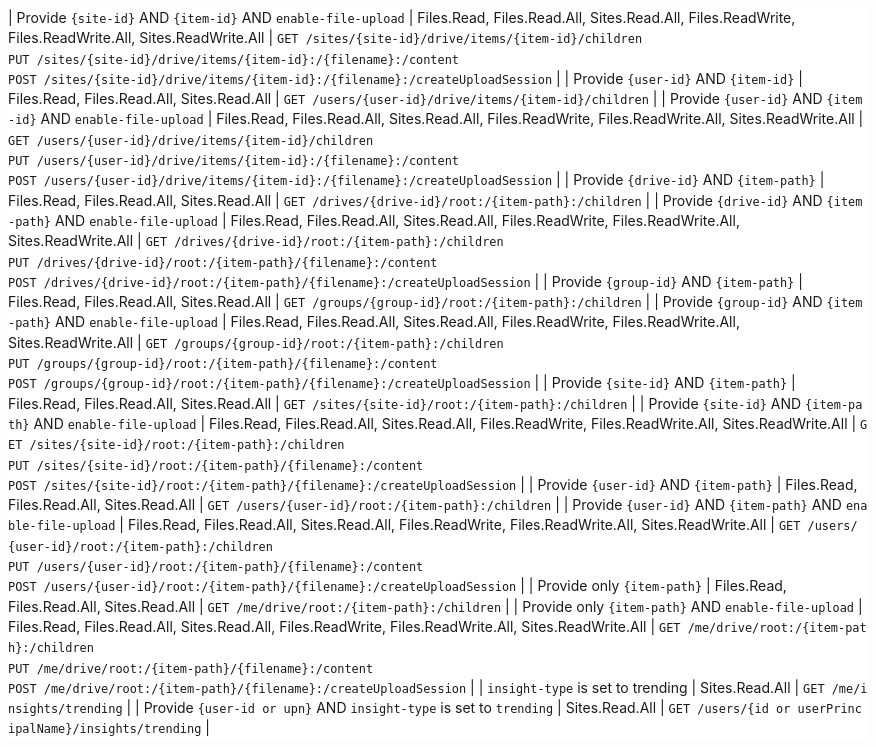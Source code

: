 | Provide `{site-id}` AND `{item-id}` AND `enable-file-upload`       | Files.Read, Files.Read.All, Sites.Read.All, Files.ReadWrite, Files.ReadWrite.All, Sites.ReadWrite.All | `GET /sites/{site-id}/drive/items/{item-id}/children` <br /> `PUT /sites/{site-id}/drive/items/{item-id}:/{filename}:/content` <br /> `POST /sites/{site-id}/drive/items/{item-id}:/{filename}:/createUploadSession`       |
| Provide `{user-id}` AND `{item-id}`                                | Files.Read, Files.Read.All, Sites.Read.All                                                            | `GET /users/{user-id}/drive/items/{item-id}/children`                                                                                                                                                                      |
| Provide `{user-id}` AND `{item-id}` AND `enable-file-upload`       | Files.Read, Files.Read.All, Sites.Read.All, Files.ReadWrite, Files.ReadWrite.All, Sites.ReadWrite.All | `GET /users/{user-id}/drive/items/{item-id}/children` <br /> `PUT /users/{user-id}/drive/items/{item-id}:/{filename}:/content` <br /> `POST /users/{user-id}/drive/items/{item-id}:/{filename}:/createUploadSession`       |
| Provide `{drive-id}` AND `{item-path}`                             | Files.Read, Files.Read.All, Sites.Read.All                                                            | `GET /drives/{drive-id}/root:/{item-path}:/children`                                                                                                                                                                       |
| Provide `{drive-id}` AND `{item-path}` AND `enable-file-upload`    | Files.Read, Files.Read.All, Sites.Read.All, Files.ReadWrite, Files.ReadWrite.All, Sites.ReadWrite.All | `GET /drives/{drive-id}/root:/{item-path}:/children` <br /> `PUT /drives/{drive-id}/root:/{item-path}/{filename}:/content` <br /> `POST /drives/{drive-id}/root:/{item-path}/{filename}:/createUploadSession`              |
| Provide `{group-id}` AND `{item-path}`                             | Files.Read, Files.Read.All, Sites.Read.All                                                            | `GET /groups/{group-id}/root:/{item-path}:/children`                                                                                                                                                                       |
| Provide `{group-id}` AND `{item-path}` AND `enable-file-upload`    | Files.Read, Files.Read.All, Sites.Read.All, Files.ReadWrite, Files.ReadWrite.All, Sites.ReadWrite.All | `GET /groups/{group-id}/root:/{item-path}:/children` <br /> `PUT /groups/{group-id}/root:/{item-path}/{filename}:/content` <br /> `POST /groups/{group-id}/root:/{item-path}/{filename}:/createUploadSession`              |
| Provide `{site-id}` AND `{item-path}`                              | Files.Read, Files.Read.All, Sites.Read.All                                                            | `GET /sites/{site-id}/root:/{item-path}:/children`                                                                                                                                                                         |
| Provide `{site-id}` AND `{item-path}` AND `enable-file-upload`     | Files.Read, Files.Read.All, Sites.Read.All, Files.ReadWrite, Files.ReadWrite.All, Sites.ReadWrite.All | `GET /sites/{site-id}/root:/{item-path}:/children` <br /> `PUT /sites/{site-id}/root:/{item-path}/{filename}:/content` <br /> `POST /sites/{site-id}/root:/{item-path}/{filename}:/createUploadSession`                    |
| Provide `{user-id}` AND `{item-path}`                              | Files.Read, Files.Read.All, Sites.Read.All                                                            | `GET /users/{user-id}/root:/{item-path}:/children`                                                                                                                                                                         |
| Provide `{user-id}` AND `{item-path}` AND `enable-file-upload`     | Files.Read, Files.Read.All, Sites.Read.All, Files.ReadWrite, Files.ReadWrite.All, Sites.ReadWrite.All | `GET /users/{user-id}/root:/{item-path}:/children` <br /> `PUT /users/{user-id}/root:/{item-path}/{filename}:/content` <br /> `POST /users/{user-id}/root:/{item-path}/{filename}:/createUploadSession`                    |
| Provide only `{item-path}`                                         | Files.Read, Files.Read.All, Sites.Read.All                                                            | `GET /me/drive/root:/{item-path}:/children`                                                                                                                                                                                |
| Provide only `{item-path}` AND `enable-file-upload`                | Files.Read, Files.Read.All, Sites.Read.All, Files.ReadWrite, Files.ReadWrite.All, Sites.ReadWrite.All | `GET /me/drive/root:/{item-path}:/children` <br /> `PUT /me/drive/root:/{item-path}/{filename}:/content` <br /> `POST /me/drive/root:/{item-path}/{filename}:/createUploadSession`                                         |
| `insight-type` is set to trending                                  | Sites.Read.All                                                                                        | `GET /me/insights/trending`                                                                                                                                                                                                |
| Provide `{user-id or upn}` AND `insight-type` is set to `trending` | Sites.Read.All                                                                                        | `GET /users/{id or userPrincipalName}/insights/trending`                                                                                                                                                                   |